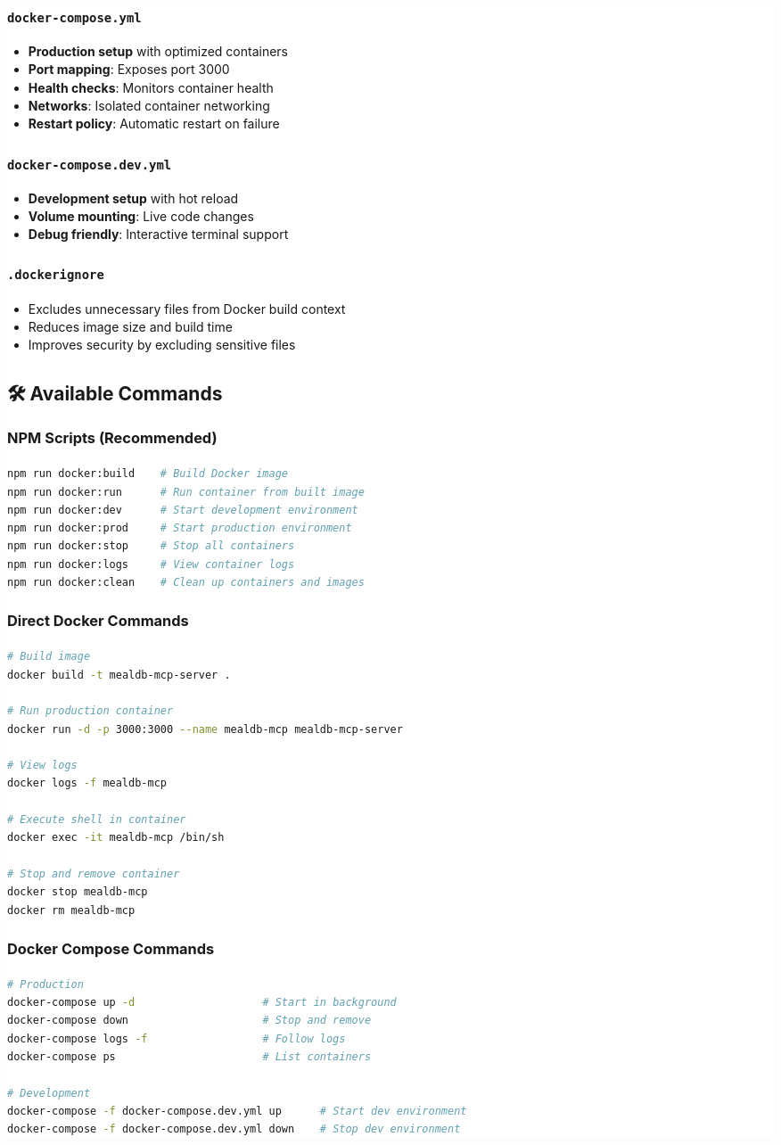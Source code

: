 ### `docker-compose.yml`
- **Production setup** with optimized containers
- **Port mapping**: Exposes port 3000
- **Health checks**: Monitors container health
- **Networks**: Isolated container networking
- **Restart policy**: Automatic restart on failure

### `docker-compose.dev.yml`
- **Development setup** with hot reload
- **Volume mounting**: Live code changes
- **Debug friendly**: Interactive terminal support

### `.dockerignore`
- Excludes unnecessary files from Docker build context
- Reduces image size and build time
- Improves security by excluding sensitive files

## 🛠️ Available Commands

### NPM Scripts (Recommended)
```bash
npm run docker:build    # Build Docker image
npm run docker:run      # Run container from built image
npm run docker:dev      # Start development environment
npm run docker:prod     # Start production environment
npm run docker:stop     # Stop all containers
npm run docker:logs     # View container logs
npm run docker:clean    # Clean up containers and images
```

### Direct Docker Commands
```bash
# Build image
docker build -t mealdb-mcp-server .

# Run production container
docker run -d -p 3000:3000 --name mealdb-mcp mealdb-mcp-server

# View logs
docker logs -f mealdb-mcp

# Execute shell in container
docker exec -it mealdb-mcp /bin/sh

# Stop and remove container
docker stop mealdb-mcp
docker rm mealdb-mcp
```

### Docker Compose Commands
```bash
# Production
docker-compose up -d                    # Start in background
docker-compose down                     # Stop and remove
docker-compose logs -f                  # Follow logs
docker-compose ps                       # List containers

# Development
docker-compose -f docker-compose.dev.yml up      # Start dev environment
docker-compose -f docker-compose.dev.yml down    # Stop dev environment
```
